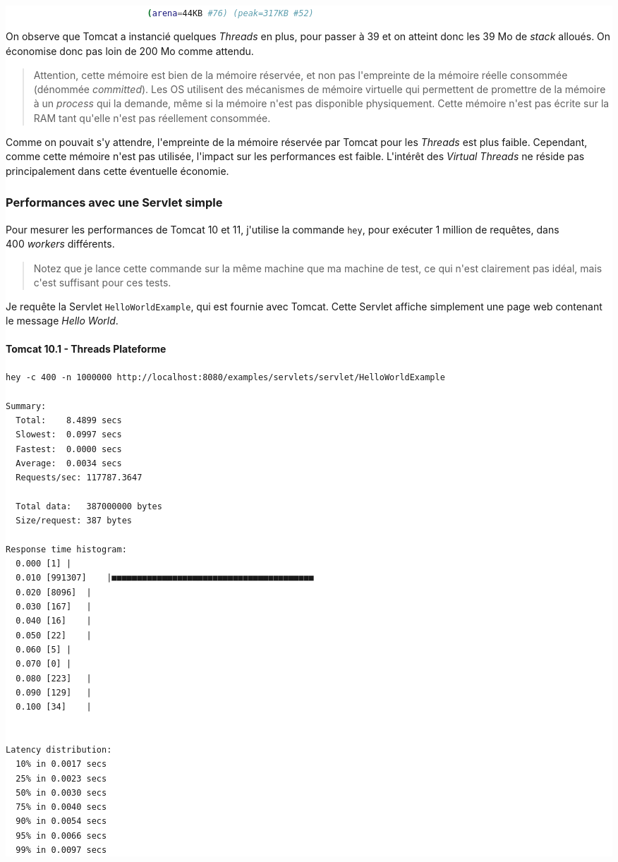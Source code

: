 ```bash
                            (arena=44KB #76) (peak=317KB #52)

```

On observe que Tomcat a instancié quelques _Threads_ en plus, pour passer à 39 et on atteint donc les 39&nbsp;Mo de _stack_ alloués.
On économise donc pas loin de 200&nbsp;Mo comme attendu.

> Attention, cette mémoire est bien de la mémoire réservée, et non pas l'empreinte de la mémoire réelle consommée (dénommée _committed_). Les OS utilisent des mécanismes de mémoire virtuelle qui permettent de promettre de la mémoire à un _process_ qui la demande, même si la mémoire n'est pas disponible physiquement. Cette mémoire n'est pas écrite sur la RAM tant qu'elle n'est pas réellement consommée.

Comme on pouvait s'y attendre, l'empreinte de la mémoire réservée par Tomcat pour les _Threads_ est plus faible. Cependant, comme cette mémoire n'est pas utilisée, l'impact sur les performances est faible. L'intérêt des _Virtual Threads_ ne réside pas principalement dans cette éventuelle économie.

### Performances avec une Servlet simple

Pour mesurer les performances de Tomcat&nbsp;10 et 11, j'utilise la commande `hey`, pour exécuter 1&nbsp;million de requêtes, dans 400&nbsp;_workers_ différents.

> Notez que je lance cette commande sur la même machine que ma machine de test, ce qui n'est clairement pas idéal, mais c'est suffisant pour ces tests.

Je requête la Servlet `HelloWorldExample`, qui est fournie avec Tomcat. Cette Servlet affiche simplement une page web contenant le message _Hello World_.

#### Tomcat&nbsp;10.1 - Threads Plateforme

```
hey -c 400 -n 1000000 http://localhost:8080/examples/servlets/servlet/HelloWorldExample

Summary:
  Total:	8.4899 secs
  Slowest:	0.0997 secs
  Fastest:	0.0000 secs
  Average:	0.0034 secs
  Requests/sec:	117787.3647

  Total data:	387000000 bytes
  Size/request:	387 bytes

Response time histogram:
  0.000 [1]	|
  0.010 [991307]	|■■■■■■■■■■■■■■■■■■■■■■■■■■■■■■■■■■■■■■■■
  0.020 [8096]	|
  0.030 [167]	|
  0.040 [16]	|
  0.050 [22]	|
  0.060 [5]	|
  0.070 [0]	|
  0.080 [223]	|
  0.090 [129]	|
  0.100 [34]	|


Latency distribution:
  10% in 0.0017 secs
  25% in 0.0023 secs
  50% in 0.0030 secs
  75% in 0.0040 secs
  90% in 0.0054 secs
  95% in 0.0066 secs
  99% in 0.0097 secs
```